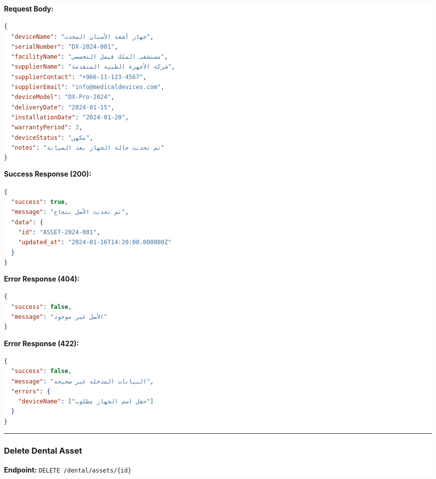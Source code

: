 **Request Body:**
```json
{
  "deviceName": "جهاز أشعة الأسنان المحدث",
  "serialNumber": "DX-2024-001",
  "facilityName": "مستشفى الملك فيصل التخصصي",
  "supplierName": "شركة الأجهزة الطبية المتقدمة",
  "supplierContact": "+966-11-123-4567",
  "supplierEmail": "info@medicaldevices.com",
  "deviceModel": "DX-Pro-2024",
  "deliveryDate": "2024-01-15",
  "installationDate": "2024-01-20",
  "warrantyPeriod": 3,
  "deviceStatus": "مكهن",
  "notes": "تم تحديث حالة الجهاز بعد الصيانة"
}
```

**Success Response (200):**
```json
{
  "success": true,
  "message": "تم تحديث الأصل بنجاح",
  "data": {
    "id": "ASSET-2024-001",
    "updated_at": "2024-01-16T14:20:00.000000Z"
  }
}
```

**Error Response (404):**
```json
{
  "success": false,
  "message": "الأصل غير موجود"
}
```

**Error Response (422):**
```json
{
  "success": false,
  "message": "البيانات المدخلة غير صحيحة",
  "errors": {
    "deviceName": ["حقل اسم الجهاز مطلوب"]
  }
}
```

---

### Delete Dental Asset
**Endpoint:** `DELETE /dental/assets/{id}`
